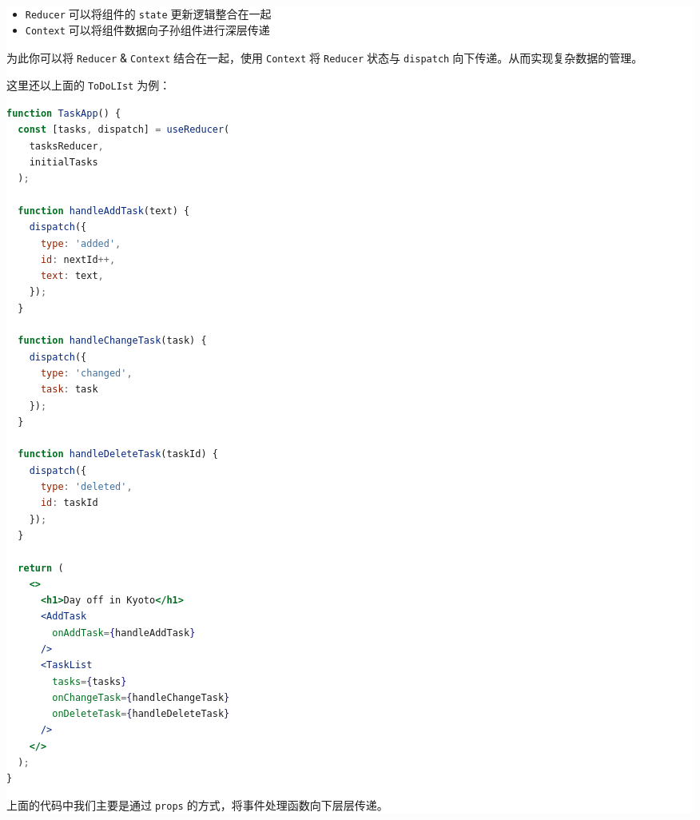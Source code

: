 - `Reducer` 可以将组件的 `state` 更新逻辑整合在一起
- `Context` 可以将组件数据向子孙组件进行深层传递

为此你可以将 `Reducer` & `Context` 结合在一起，使用 `Context` 将 `Reducer`  状态与 `dispatch` 向下传递。从而实现复杂数据的管理。

这里还以上面的 `ToDoLIst` 为例：

```jsx
function TaskApp() {
  const [tasks, dispatch] = useReducer(
    tasksReducer,
    initialTasks
  );

  function handleAddTask(text) {
    dispatch({
      type: 'added',
      id: nextId++,
      text: text,
    });
  }

  function handleChangeTask(task) {
    dispatch({
      type: 'changed',
      task: task
    });
  }

  function handleDeleteTask(taskId) {
    dispatch({
      type: 'deleted',
      id: taskId
    });
  }

  return (
    <>
      <h1>Day off in Kyoto</h1>
      <AddTask
        onAddTask={handleAddTask}
      />
      <TaskList
        tasks={tasks}
        onChangeTask={handleChangeTask}
        onDeleteTask={handleDeleteTask}
      />
    </>
  );
}
```

上面的代码中我们主要是通过 `props` 的方式，将事件处理函数向下层层传递。
